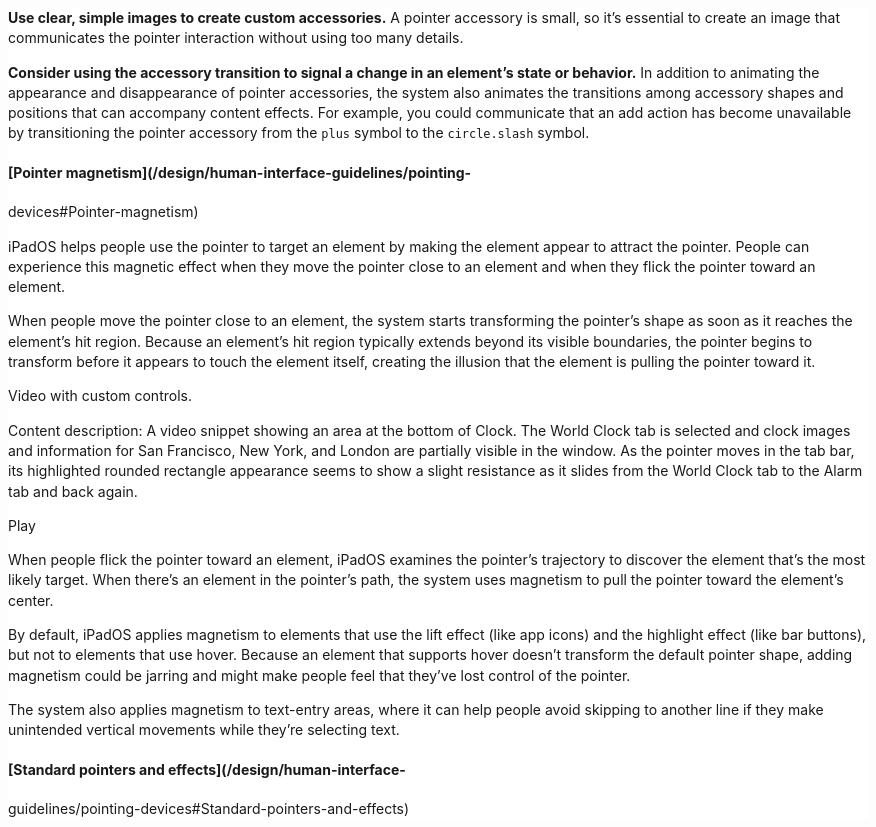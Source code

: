 **Use clear, simple images to create custom accessories.** A pointer accessory
is small, so it’s essential to create an image that communicates the pointer
interaction without using too many details.

**Consider using the accessory transition to signal a change in an element’s
state or behavior.** In addition to animating the appearance and disappearance
of pointer accessories, the system also animates the transitions among
accessory shapes and positions that can accompany content effects. For
example, you could communicate that an add action has become unavailable by
transitioning the pointer accessory from the `plus` symbol to the
`circle.slash` symbol.

#### [Pointer magnetism](/design/human-interface-guidelines/pointing-
devices#Pointer-magnetism)

iPadOS helps people use the pointer to target an element by making the element
appear to attract the pointer. People can experience this magnetic effect when
they move the pointer close to an element and when they flick the pointer
toward an element.

When people move the pointer close to an element, the system starts
transforming the pointer’s shape as soon as it reaches the element’s hit
region. Because an element’s hit region typically extends beyond its visible
boundaries, the pointer begins to transform before it appears to touch the
element itself, creating the illusion that the element is pulling the pointer
toward it.

Video with custom controls.

Content description: A video snippet showing an area at the bottom of Clock.
The World Clock tab is selected and clock images and information for San
Francisco, New York, and London are partially visible in the window. As the
pointer moves in the tab bar, its highlighted rounded rectangle appearance
seems to show a slight resistance as it slides from the World Clock tab to the
Alarm tab and back again.

Play

When people flick the pointer toward an element, iPadOS examines the pointer’s
trajectory to discover the element that’s the most likely target. When there’s
an element in the pointer’s path, the system uses magnetism to pull the
pointer toward the element’s center.

By default, iPadOS applies magnetism to elements that use the lift effect
(like app icons) and the highlight effect (like bar buttons), but not to
elements that use hover. Because an element that supports hover doesn’t
transform the default pointer shape, adding magnetism could be jarring and
might make people feel that they’ve lost control of the pointer.

The system also applies magnetism to text-entry areas, where it can help
people avoid skipping to another line if they make unintended vertical
movements while they’re selecting text.

#### [Standard pointers and effects](/design/human-interface-
guidelines/pointing-devices#Standard-pointers-and-effects)
